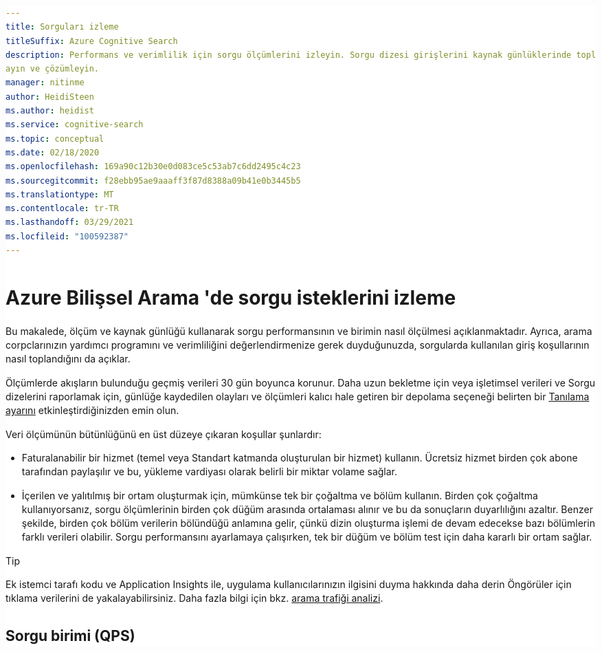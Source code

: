 ```yaml
---
title: Sorguları izleme
titleSuffix: Azure Cognitive Search
description: Performans ve verimlilik için sorgu ölçümlerini izleyin. Sorgu dizesi girişlerini kaynak günlüklerinde toplayın ve çözümleyin.
manager: nitinme
author: HeidiSteen
ms.author: heidist
ms.service: cognitive-search
ms.topic: conceptual
ms.date: 02/18/2020
ms.openlocfilehash: 169a90c12b30e0d083ce5c53ab7c6dd2495c4c23
ms.sourcegitcommit: f28ebb95ae9aaaff3f87d8388a09b41e0b3445b5
ms.translationtype: MT
ms.contentlocale: tr-TR
ms.lasthandoff: 03/29/2021
ms.locfileid: "100592387"
---
```

# <a name="monitor-query-requests-in-azure-cognitive-search"></a>Azure Bilişsel Arama 'de sorgu isteklerini izleme

Bu makalede, ölçüm ve kaynak günlüğü kullanarak sorgu performansının ve birimin nasıl ölçülmesi açıklanmaktadır. Ayrıca, arama corpclarınızın yardımcı programını ve verimliliğini değerlendirmenize gerek duyduğunuzda, sorgularda kullanılan giriş koşullarının nasıl toplandığını da açıklar.

Ölçümlerde akışların bulunduğu geçmiş verileri 30 gün boyunca korunur. Daha uzun bekletme için veya işletimsel verileri ve Sorgu dizelerini raporlamak için, günlüğe kaydedilen olayları ve ölçümleri kalıcı hale getiren bir depolama seçeneği belirten bir [Tanılama ayarını](search-monitor-logs.md) etkinleştirdiğinizden emin olun.

Veri ölçümünün bütünlüğünü en üst düzeye çıkaran koşullar şunlardır:

+ Faturalanabilir bir hizmet (temel veya Standart katmanda oluşturulan bir hizmet) kullanın. Ücretsiz hizmet birden çok abone tarafından paylaşılır ve bu, yükleme vardiyası olarak belirli bir miktar volame sağlar.

+ İçerilen ve yalıtılmış bir ortam oluşturmak için, mümkünse tek bir çoğaltma ve bölüm kullanın. Birden çok çoğaltma kullanıyorsanız, sorgu ölçümlerinin birden çok düğüm arasında ortalaması alınır ve bu da sonuçların duyarlılığını azaltır. Benzer şekilde, birden çok bölüm verilerin bölündüğü anlamına gelir, çünkü dizin oluşturma işlemi de devam edecekse bazı bölümlerin farklı verileri olabilir. Sorgu performansını ayarlamaya çalışırken, tek bir düğüm ve bölüm test için daha kararlı bir ortam sağlar.

> [!Tip]
> Ek istemci tarafı kodu ve Application Insights ile, uygulama kullanıcılarınızın ilgisini duyma hakkında daha derin Öngörüler için tıklama verilerini de yakalayabilirsiniz. Daha fazla bilgi için bkz. [arama trafiği analizi](search-traffic-analytics.md).

## <a name="query-volume-qps"></a>Sorgu birimi (QPS)
